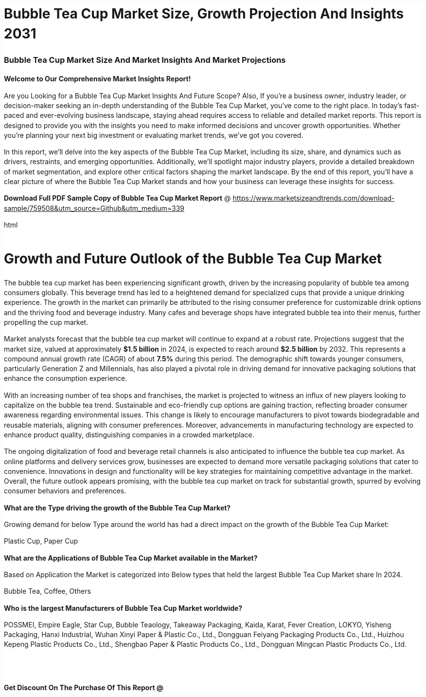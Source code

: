 <h1>Bubble Tea Cup Market Size, Growth Projection And Insights 2031</h1><div class="" data-test-id=""><h3><span class="">Bubble Tea Cup Market Size And Market Insights And Market Projections</span></h3></div><div class="" data-test-id=""><p><strong>Welcome to Our Comprehensive Market Insights Report!</strong></p><p>Are you Looking for a Bubble Tea Cup Market Insights And Future Scope? Also, If you&rsquo;re a business owner, industry leader, or decision-maker seeking an in-depth understanding of the Bubble Tea Cup Market, you&rsquo;ve come to the right place. In today&rsquo;s fast-paced and ever-evolving business landscape, staying ahead requires access to reliable and detailed market reports. This report is designed to provide you with the insights you need to make informed decisions and uncover growth opportunities. Whether you&rsquo;re planning your next big investment or evaluating market trends, we&rsquo;ve got you covered.</p><p>In this report, we&rsquo;ll delve into the key aspects of the Bubble Tea Cup Market, including its size, share, and dynamics such as drivers, restraints, and emerging opportunities. Additionally, we&rsquo;ll spotlight major industry players, provide a detailed breakdown of market segmentation, and explore other critical factors shaping the market landscape. By the end of this report, you&rsquo;ll have a clear picture of where the Bubble Tea Cup Market stands and how your business can leverage these insights for success.</p><p><strong>Download Full PDF Sample Copy of Bubble Tea Cup Market Report</strong> @ <a href="https://www.marketsizeandtrends.com/download-sample/759508&utm_source=Github&utm_medium=339" target="_blank">https://www.marketsizeandtrends.com/download-sample/759508&utm_source=Github&utm_medium=339</a></p></div><div class="" data-test-id=""><p><span class="">html<!DOCTYPE html><html lang="en"><head> <meta charset="UTF-8"> <meta name="viewport" content="width=device-width, initial-scale=1.0"> <title>Bubble Tea Cup Market Overview</title></head><body><h1>Growth and Future Outlook of the Bubble Tea Cup Market</h1><p>The bubble tea cup market has been experiencing significant growth, driven by the increasing popularity of bubble tea among consumers globally. This beverage trend has led to a heightened demand for specialized cups that provide a unique drinking experience. The growth in the market can primarily be attributed to the rising consumer preference for customizable drink options and the thriving food and beverage industry. Many cafes and beverage shops have integrated bubble tea into their menus, further propelling the cup market.</p><p>Market analysts forecast that the bubble tea cup market will continue to expand at a robust rate. Projections suggest that the market size, valued at approximately <strong>$1.5 billion</strong> in 2024, is expected to reach around <strong>$2.5 billion</strong> by 2032. This represents a compound annual growth rate (CAGR) of about <strong>7.5%</strong> during this period. The demographic shift towards younger consumers, particularly Generation Z and Millennials, has also played a pivotal role in driving demand for innovative packaging solutions that enhance the consumption experience.</p><p><strong></strong></p><p>With an increasing number of tea shops and franchises, the market is projected to witness an influx of new players looking to capitalize on the bubble tea trend. Sustainable and eco-friendly cup options are gaining traction, reflecting broader consumer awareness regarding environmental issues. This change is likely to encourage manufacturers to pivot towards biodegradable and reusable materials, aligning with consumer preferences. Moreover, advancements in manufacturing technology are expected to enhance product quality, distinguishing companies in a crowded marketplace.</p><p>The ongoing digitalization of food and beverage retail channels is also anticipated to influence the bubble tea cup market. As online platforms and delivery services grow, businesses are expected to demand more versatile packaging solutions that cater to convenience. Innovations in design and functionality will be key strategies for maintaining competitive advantage in the market. Overall, the future outlook appears promising, with the bubble tea cup market on track for substantial growth, spurred by evolving consumer behaviors and preferences.</p></body></html></span></p><p><strong><span class="">What are the&nbsp;Type driving the growth of the Bubble Tea Cup Market?</span></strong></p></div><div class="" data-test-id=""><p><span class="">Growing demand for below Type around the world has had a direct impact on the growth of the Bubble Tea Cup Market:</span></p></div><div class="" data-test-id=""><p>Plastic Cup, Paper Cup</p><p><span class=""><strong>What are the&nbsp;Applications&nbsp;of Bubble Tea Cup Market available in the Market?</strong></span></p></div><div class="" data-test-id=""><p><span class="">Based on Application the Market is categorized into Below types that held the largest Bubble Tea Cup Market share In 2024.</span></p></div><div class="" data-test-id=""><p><span class="">Bubble Tea, Coffee, Others</span></p><p><span class=""><strong>Who is the largest Manufacturers of Bubble Tea Cup Market worldwide?</strong></span></p></div><div class="" data-test-id=""><p><span class="">POSSMEI, Empire Eagle, Star Cup, Bubble Teaology, Takeaway Packaging, Kaida, Karat, Fever Creation, LOKYO, Yisheng Packaging, Hanxi Industrial, Wuhan Xinyi Paper & Plastic Co., Ltd., Dongguan Feiyang Packaging Products Co., Ltd., Huizhou Kepeng Plastic Products Co., Ltd., Shengbao Paper & Plastic Products Co., Ltd., Dongguan Mingcan Plastic Products Co., Ltd.</span></p></div><div class="" data-test-id="">&nbsp;</div><div class="" data-test-id="">&nbsp;</div><div class="" data-test-id=""><p><span class=""><strong>Get Discount On The Purchase Of This Report @</strong>